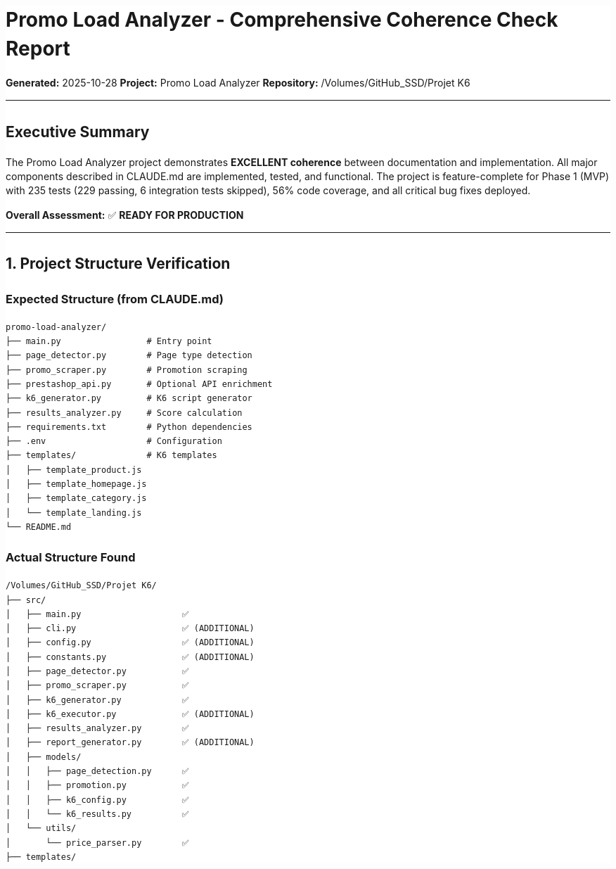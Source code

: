 # Promo Load Analyzer - Comprehensive Coherence Check Report
**Generated:** 2025-10-28
**Project:** Promo Load Analyzer
**Repository:** /Volumes/GitHub_SSD/Projet K6

---

## Executive Summary

The Promo Load Analyzer project demonstrates **EXCELLENT coherence** between documentation and implementation. All major components described in CLAUDE.md are implemented, tested, and functional. The project is feature-complete for Phase 1 (MVP) with 235 tests (229 passing, 6 integration tests skipped), 56% code coverage, and all critical bug fixes deployed.

**Overall Assessment:** ✅ **READY FOR PRODUCTION**

---

## 1. Project Structure Verification

### Expected Structure (from CLAUDE.md)
```
promo-load-analyzer/
├── main.py                 # Entry point
├── page_detector.py        # Page type detection
├── promo_scraper.py        # Promotion scraping
├── prestashop_api.py       # Optional API enrichment
├── k6_generator.py         # K6 script generator
├── results_analyzer.py     # Score calculation
├── requirements.txt        # Python dependencies
├── .env                    # Configuration
├── templates/              # K6 templates
│   ├── template_product.js
│   ├── template_homepage.js
│   ├── template_category.js
│   └── template_landing.js
└── README.md
```

### Actual Structure Found
```
/Volumes/GitHub_SSD/Projet K6/
├── src/
│   ├── main.py                    ✅
│   ├── cli.py                     ✅ (ADDITIONAL)
│   ├── config.py                  ✅ (ADDITIONAL)
│   ├── constants.py               ✅ (ADDITIONAL)
│   ├── page_detector.py           ✅
│   ├── promo_scraper.py           ✅
│   ├── k6_generator.py            ✅
│   ├── k6_executor.py             ✅ (ADDITIONAL)
│   ├── results_analyzer.py        ✅
│   ├── report_generator.py        ✅ (ADDITIONAL)
│   ├── models/
│   │   ├── page_detection.py      ✅
│   │   ├── promotion.py           ✅
│   │   ├── k6_config.py           ✅
│   │   └── k6_results.py          ✅
│   └── utils/
│       └── price_parser.py        ✅
├── templates/
```